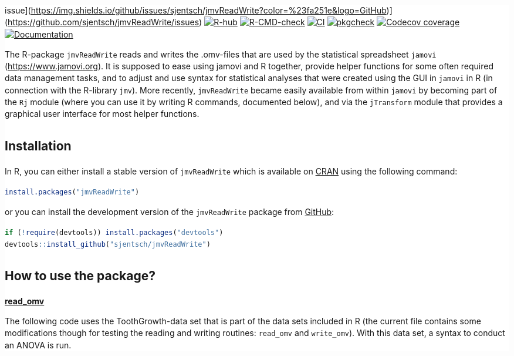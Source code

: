 issue](https://img.shields.io/github/issues/sjentsch/jmvReadWrite?color=%23fa251e&logo=GitHub)](https://github.com/sjentsch/jmvReadWrite/issues)
[![R-hub](https://github.com/sjentsch/jmvReadWrite/actions/workflows/rhub.yaml/badge.svg)](https://github.com/sjentsch/jmvReadWrite/actions/workflows/rhub.yaml)
[![R-CMD-check](https://github.com/sjentsch/jmvReadWrite/actions/workflows/R-CMD-check.yaml/badge.svg)](https://github.com/sjentsch/jmvReadWrite/actions/workflows/R-CMD-check.yaml)
[![CI](https://github.com/sjentsch/jmvReadWrite/actions/workflows/CI.yml/badge.svg)](https://github.com/sjentsch/jmvReadWrite/actions/workflows/CI.yml)
[![pkgcheck](https://github.com/sjentsch/jmvReadWrite/workflows/pkgcheck/badge.svg)](https://github.com/sjentsch/jmvReadWrite/actions?query=workflow%3Apkgcheck)
[![Codecov
coverage](https://codecov.io/gh/sjentsch/jmvReadWrite/branch/main/graph/badge.svg)](https://app.codecov.io/gh/sjentsch/jmvReadWrite?branch=main)
[![Documentation](https://img.shields.io/badge/documentation-is_here-blue)](https://sjentsch.github.io/jmvReadWrite/)




The R-package `jmvReadWrite` reads and writes the .omv-files that are
used by the statistical spreadsheet `jamovi` (<https://www.jamovi.org>).
It is supposed to ease using jamovi and R together, provide helper
functions for some often required data management tasks, and to adjust
and use syntax for statistical analyses that were created using the GUI
in `jamovi` in R (in connection with the R-library `jmv`). More
recently, `jmvReadWrite` became easily available from within `jamovi` by
becoming part of the `Rj` module (where you can use it by writing R
commands, documented below), and via the `jTransform` module that
provides a graphical user interface for most helper functions.

## Installation

In R, you can either install a stable version of `jmvReadWrite` which is
available on [CRAN](https://cran.r-project.org/package=jmvReadWrite)
using the following command:

``` r
install.packages("jmvReadWrite")
```

or you can install the development version of the `jmvReadWrite` package
from [GitHub](https://github.com/sjentsch/jmvReadWrite/):

``` r
if (!require(devtools)) install.packages("devtools")
devtools::install_github("sjentsch/jmvReadWrite")
```

## How to use the package?

[**read_omv**](https://sjentsch.github.io/jmvReadWrite/reference/read_omv.html)

The following code uses the ToothGrowth-data set that is part of the
data sets included in R (the current file contains some modifications
though for testing the reading and writing routines: `read_omv` and
`write_omv`). With this data set, a syntax to conduct an ANOVA is run.
